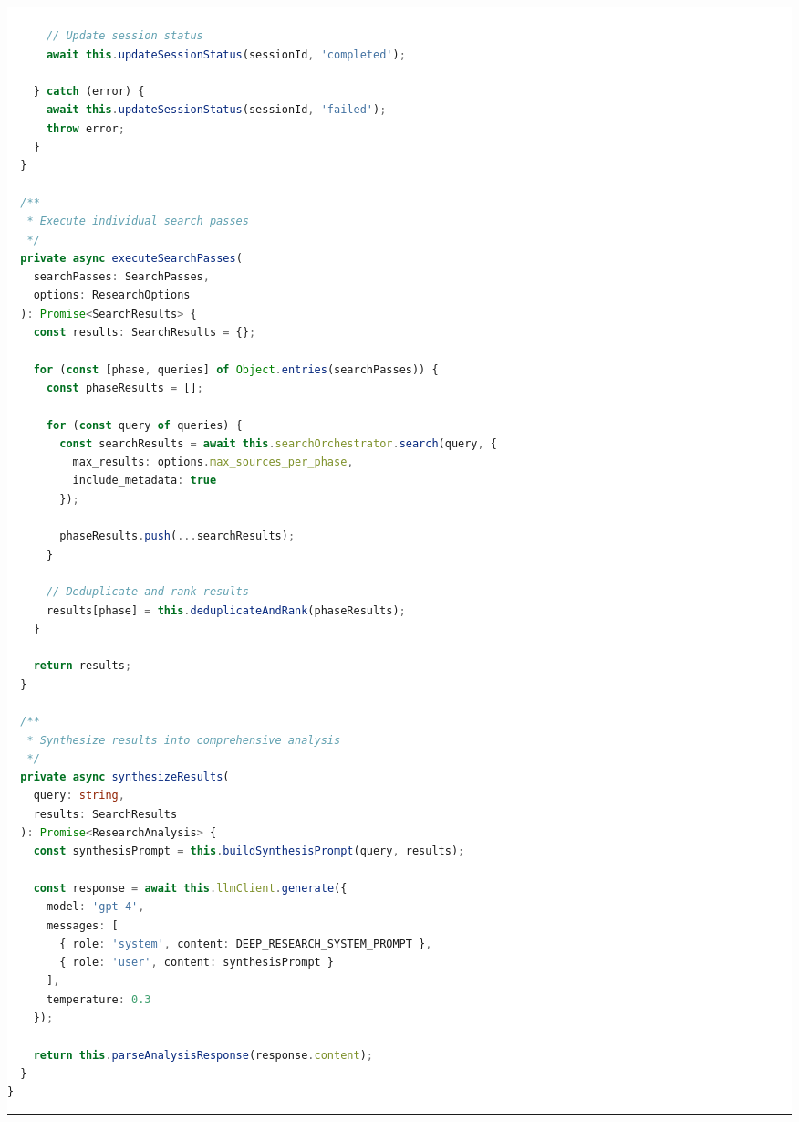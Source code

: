 ```typescript
      
      // Update session status
      await this.updateSessionStatus(sessionId, 'completed');
      
    } catch (error) {
      await this.updateSessionStatus(sessionId, 'failed');
      throw error;
    }
  }
  
  /**
   * Execute individual search passes
   */
  private async executeSearchPasses(
    searchPasses: SearchPasses,
    options: ResearchOptions
  ): Promise<SearchResults> {
    const results: SearchResults = {};
    
    for (const [phase, queries] of Object.entries(searchPasses)) {
      const phaseResults = [];
      
      for (const query of queries) {
        const searchResults = await this.searchOrchestrator.search(query, {
          max_results: options.max_sources_per_phase,
          include_metadata: true
        });
        
        phaseResults.push(...searchResults);
      }
      
      // Deduplicate and rank results
      results[phase] = this.deduplicateAndRank(phaseResults);
    }
    
    return results;
  }
  
  /**
   * Synthesize results into comprehensive analysis
   */
  private async synthesizeResults(
    query: string,
    results: SearchResults
  ): Promise<ResearchAnalysis> {
    const synthesisPrompt = this.buildSynthesisPrompt(query, results);
    
    const response = await this.llmClient.generate({
      model: 'gpt-4',
      messages: [
        { role: 'system', content: DEEP_RESEARCH_SYSTEM_PROMPT },
        { role: 'user', content: synthesisPrompt }
      ],
      temperature: 0.3
    });
    
    return this.parseAnalysisResponse(response.content);
  }
}
```

---
